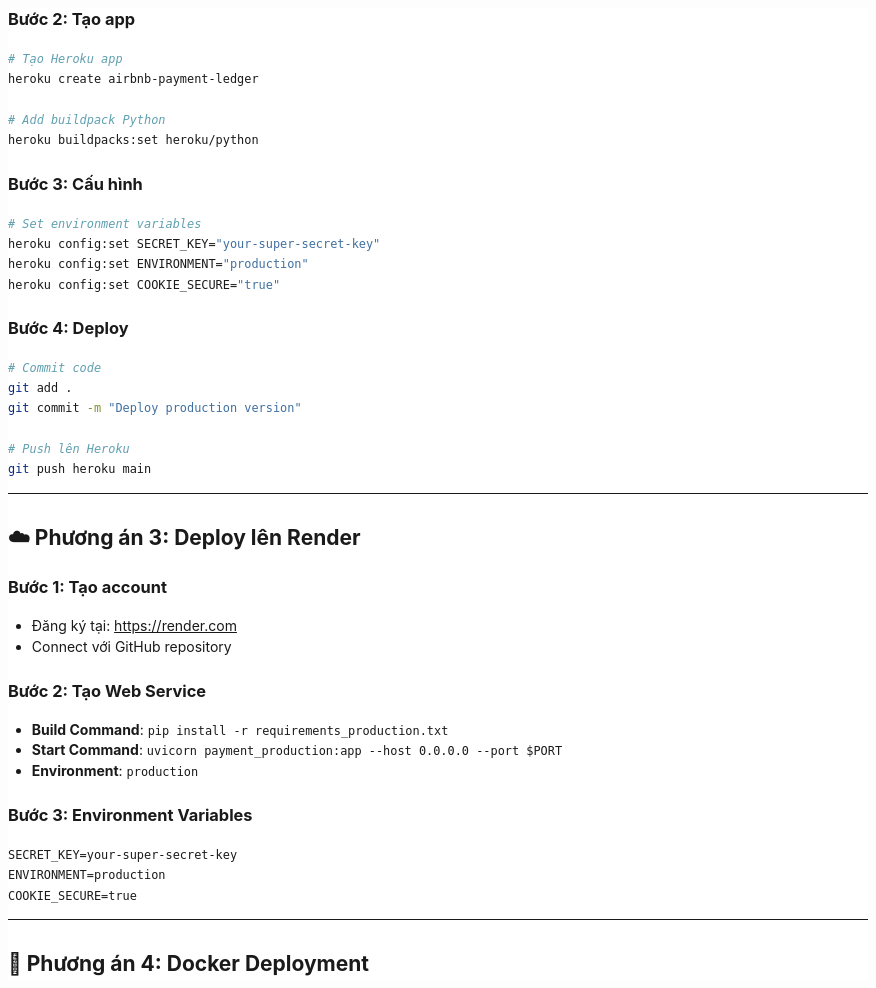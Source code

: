 ### **Bước 2: Tạo app**
```bash
# Tạo Heroku app
heroku create airbnb-payment-ledger

# Add buildpack Python
heroku buildpacks:set heroku/python
```

### **Bước 3: Cấu hình**
```bash
# Set environment variables
heroku config:set SECRET_KEY="your-super-secret-key"
heroku config:set ENVIRONMENT="production"
heroku config:set COOKIE_SECURE="true"
```

### **Bước 4: Deploy**
```bash
# Commit code
git add .
git commit -m "Deploy production version"

# Push lên Heroku
git push heroku main
```

---

## ☁️ **Phương án 3: Deploy lên Render**

### **Bước 1: Tạo account**
- Đăng ký tại: https://render.com
- Connect với GitHub repository

### **Bước 2: Tạo Web Service**
- **Build Command**: `pip install -r requirements_production.txt`
- **Start Command**: `uvicorn payment_production:app --host 0.0.0.0 --port $PORT`
- **Environment**: `production`

### **Bước 3: Environment Variables**
```
SECRET_KEY=your-super-secret-key
ENVIRONMENT=production
COOKIE_SECURE=true
```

---

## 🐳 **Phương án 4: Docker Deployment**
